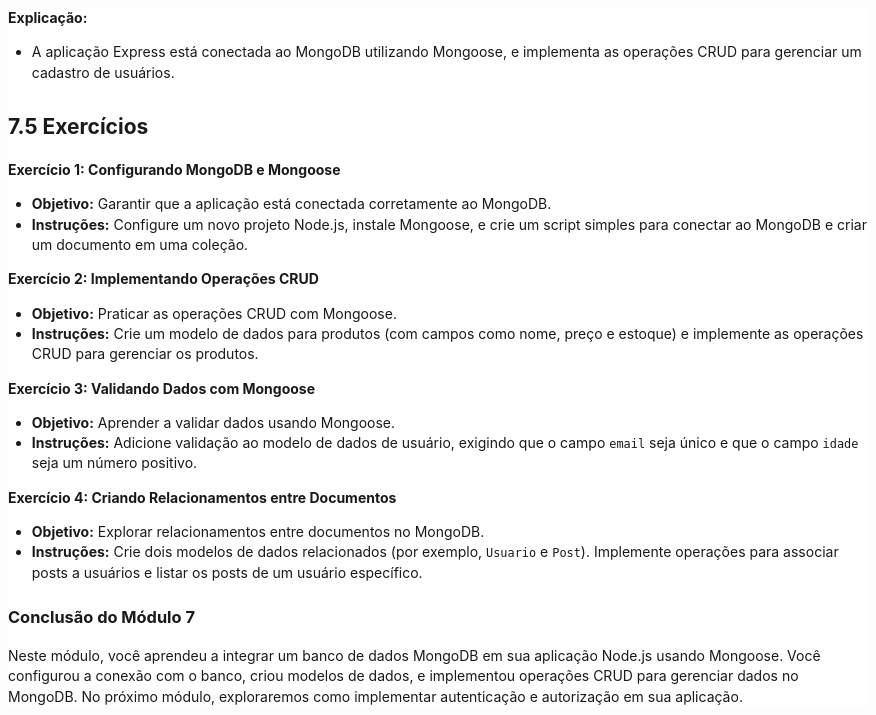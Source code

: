 **Explicação:**
- A aplicação Express está conectada ao MongoDB utilizando Mongoose, e implementa as operações CRUD para gerenciar um cadastro de usuários.

## 7.5 Exercícios

**Exercício 1: Configurando MongoDB e Mongoose**
- **Objetivo:** Garantir que a aplicação está conectada corretamente ao MongoDB.
- **Instruções:** Configure um novo projeto Node.js, instale Mongoose, e crie um script simples para conectar ao MongoDB e criar um documento em uma coleção.

**Exercício 2: Implementando Operações CRUD**
- **Objetivo:** Praticar as operações CRUD com Mongoose.
- **Instruções:** Crie um modelo de dados para produtos (com campos como nome, preço e estoque) e implemente as operações CRUD para gerenciar os produtos.

**Exercício 3: Validando Dados com Mongoose**
- **Objetivo:** Aprender a validar dados usando Mongoose.
- **Instruções:** Adicione validação ao modelo de dados de usuário, exigindo que o campo `email` seja único e que o campo `idade` seja um número positivo.

**Exercício 4: Criando Relacionamentos entre Documentos**
- **Objetivo:** Explorar relacionamentos entre documentos no MongoDB.
- **Instruções:** Crie dois modelos de dados relacionados (por exemplo, `Usuario` e `Post`). Implemente operações para associar posts a usuários e listar os posts de um usuário específico.

### Conclusão do Módulo 7

Neste módulo, você aprendeu a integrar um banco de dados MongoDB em sua aplicação Node.js usando Mongoose. Você configurou a conexão com o banco, criou modelos de dados, e implementou operações CRUD para gerenciar dados no MongoDB. No próximo módulo, exploraremos como implementar autenticação e autorização em sua aplicação.


